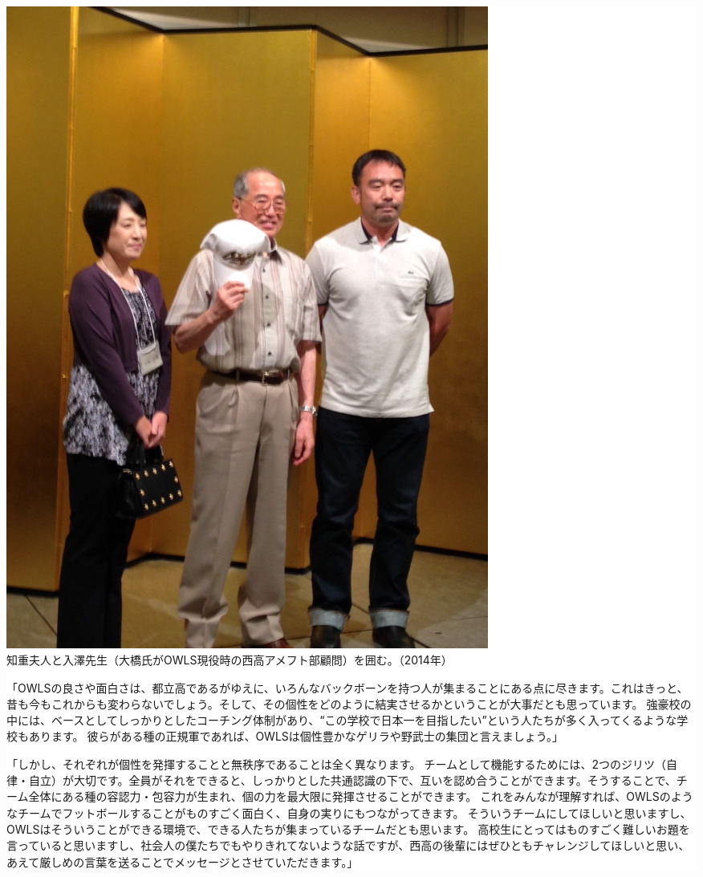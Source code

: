 <img src="/assets/images/topics/2022/ohashi/ohashi-irisawa.jpg" alt="入澤先生と大橋夫妻の写真"><br/>
知重夫人と入澤先生（大橋氏がOWLS現役時の西高アメフト部顧問）を囲む。（2014年）
</div>

「OWLSの良さや面白さは、都立高であるがゆえに、いろんなバックボーンを持つ人が集まることにある点に尽きます。これはきっと、昔も今もこれからも変わらないでしょう。そして、その個性をどのように結実させるかということが大事だとも思っています。
強豪校の中には、ベースとしてしっかりとしたコーチング体制があり、“この学校で日本一を目指したい”という人たちが多く入ってくるような学校もあります。
彼らがある種の正規軍であれば、OWLSは個性豊かなゲリラや野武士の集団と言えましょう。」

「しかし、それぞれが個性を発揮することと無秩序であることは全く異なります。
チームとして機能するためには、2つのジリツ（自律・自立）が大切です。全員がそれをできると、しっかりとした共通認識の下で、互いを認め合うことができます。そうすることで、チーム全体にある種の容認力・包容力が生まれ、個の力を最大限に発揮させることができます。
これをみんなが理解すれば、OWLSのようなチームでフットボールすることがものすごく面白く、自身の実りにもつながってきます。
そういうチームにしてほしいと思いますし、OWLSはそういうことができる環境で、できる人たちが集まっているチームだとも思います。
高校生にとってはものすごく難しいお題を言っていると思いますし、社会人の僕たちでもやりきれてないような話ですが、西高の後輩にはぜひともチャレンジしてほしいと思い、あえて厳しめの言葉を送ることでメッセージとさせていただきます。」
